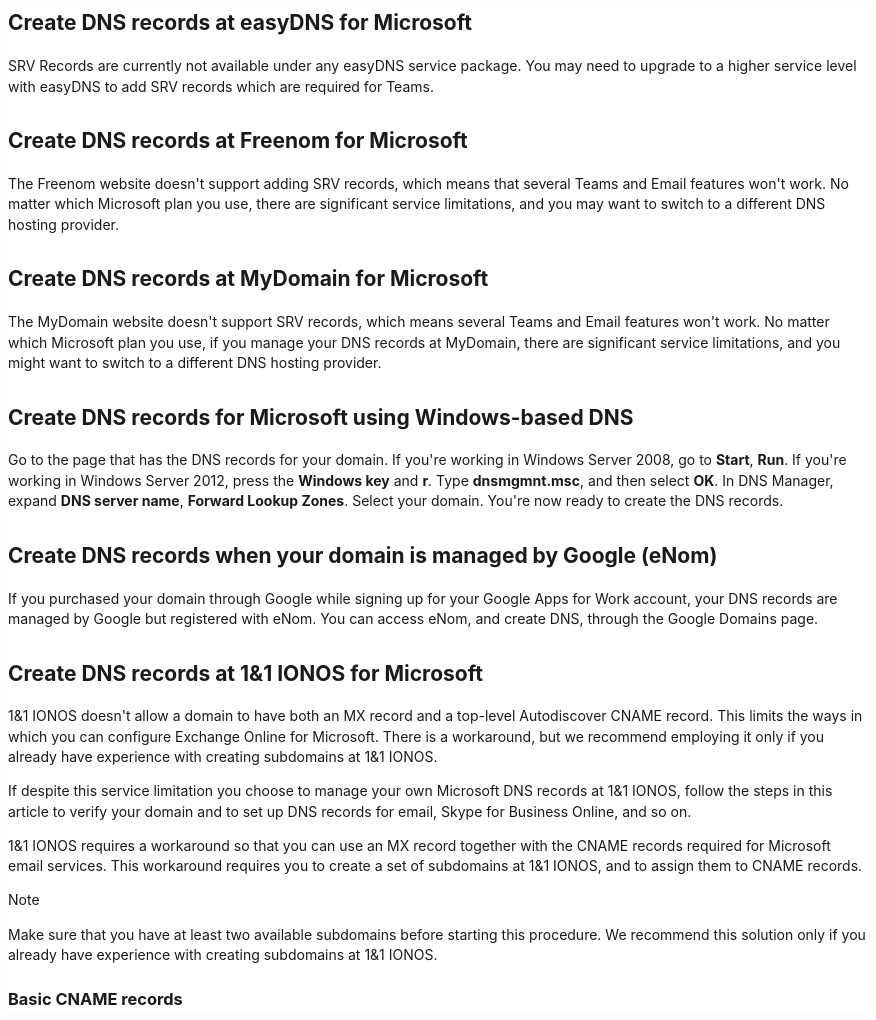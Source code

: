 ## Create DNS records at easyDNS for Microsoft

SRV Records are currently not available under any easyDNS service package. You may need to upgrade to a higher service level with easyDNS to add SRV records which are required for Teams.

## Create DNS records at Freenom for Microsoft

The Freenom website doesn't support adding SRV records, which means that several Teams and Email features won't work. No matter which Microsoft plan you use, there are significant service limitations, and you may want to switch to a different DNS hosting provider.

## Create DNS records at MyDomain for Microsoft

The MyDomain website doesn't support SRV records, which means several Teams and Email features won't work. No matter which Microsoft plan you use, if you manage your DNS records at MyDomain, there are significant service limitations, and you might want to switch to a different DNS hosting provider.

## Create DNS records for Microsoft using Windows-based DNS

Go to the page that has the DNS records for your domain. If you're working in Windows Server 2008, go to **Start**, **Run**. If you're working in Windows Server 2012, press the **Windows key** and **r**. Type **dnsmgmnt.msc**, and then select **OK**. In DNS Manager, expand **DNS server name**,  **Forward Lookup Zones**. Select your domain. You're now ready to create the DNS records.

## Create DNS records when your domain is managed by Google (eNom)

If you purchased your domain through Google while signing up for your Google Apps for Work account, your DNS records are managed by Google but registered with eNom. You can access eNom, and create DNS, through the Google Domains page.

## Create DNS records at 1&1 IONOS for Microsoft

1&1 IONOS doesn't allow a domain to have both an MX record and a top-level Autodiscover CNAME record. This limits the ways in which you can configure Exchange Online for Microsoft. There is a workaround, but we recommend employing it only if you already have experience with creating subdomains at 1&1 IONOS.

If despite this service limitation you choose to manage your own Microsoft DNS records at 1&1 IONOS, follow the steps in this article to verify your domain and to set up DNS records for email, Skype for Business Online, and so on.

1&1 IONOS requires a workaround so that you can use an MX record together with the CNAME records required for Microsoft email services. This workaround requires you to create a set of subdomains at 1&1 IONOS, and to assign them to CNAME records.

> [!NOTE]
> Make sure that you have at least two available subdomains before starting this procedure. We recommend this solution only if you already have experience with creating subdomains at 1&1 IONOS.

### Basic CNAME records
